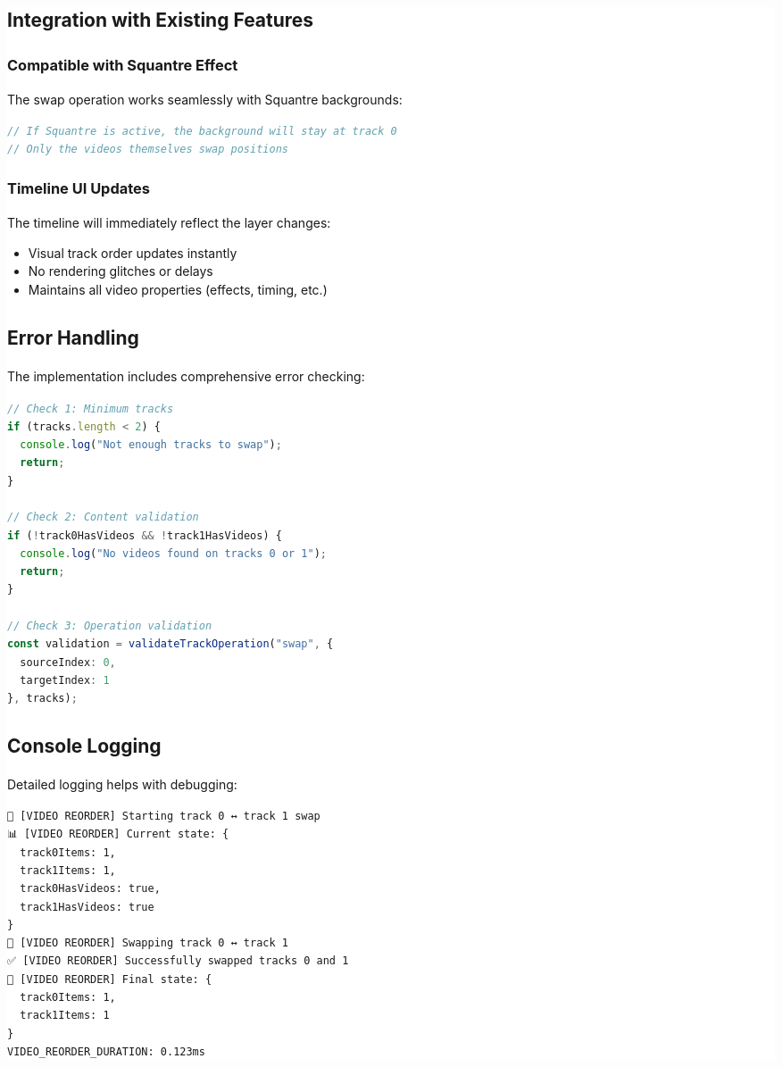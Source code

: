 ## Integration with Existing Features

### Compatible with Squantre Effect
The swap operation works seamlessly with Squantre backgrounds:

```typescript
// If Squantre is active, the background will stay at track 0
// Only the videos themselves swap positions
```

### Timeline UI Updates
The timeline will immediately reflect the layer changes:
- Visual track order updates instantly
- No rendering glitches or delays
- Maintains all video properties (effects, timing, etc.)

## Error Handling

The implementation includes comprehensive error checking:

```typescript
// Check 1: Minimum tracks
if (tracks.length < 2) {
  console.log("Not enough tracks to swap");
  return;
}

// Check 2: Content validation
if (!track0HasVideos && !track1HasVideos) {
  console.log("No videos found on tracks 0 or 1");
  return;
}

// Check 3: Operation validation
const validation = validateTrackOperation("swap", {
  sourceIndex: 0,
  targetIndex: 1
}, tracks);
```

## Console Logging

Detailed logging helps with debugging:

```
🔄 [VIDEO REORDER] Starting track 0 ↔ track 1 swap
📊 [VIDEO REORDER] Current state: {
  track0Items: 1,
  track1Items: 1,
  track0HasVideos: true,
  track1HasVideos: true
}
🔄 [VIDEO REORDER] Swapping track 0 ↔ track 1
✅ [VIDEO REORDER] Successfully swapped tracks 0 and 1
🎯 [VIDEO REORDER] Final state: {
  track0Items: 1,
  track1Items: 1
}
VIDEO_REORDER_DURATION: 0.123ms
```
